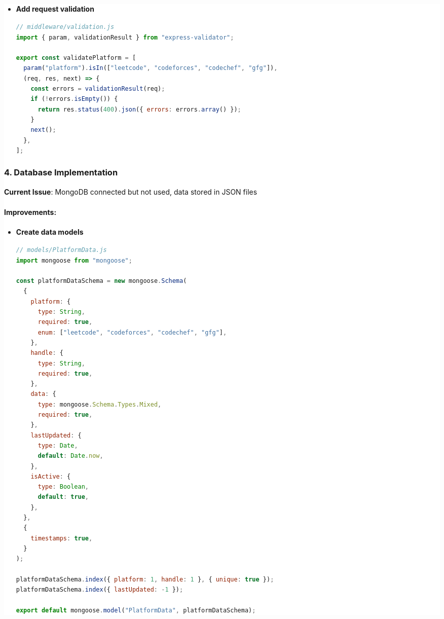 - **Add request validation**

  ```javascript
  // middleware/validation.js
  import { param, validationResult } from "express-validator";

  export const validatePlatform = [
    param("platform").isIn(["leetcode", "codeforces", "codechef", "gfg"]),
    (req, res, next) => {
      const errors = validationResult(req);
      if (!errors.isEmpty()) {
        return res.status(400).json({ errors: errors.array() });
      }
      next();
    },
  ];
  ```

### 4. **Database Implementation**

**Current Issue**: MongoDB connected but not used, data stored in JSON files

#### Improvements:

- **Create data models**

  ```javascript
  // models/PlatformData.js
  import mongoose from "mongoose";

  const platformDataSchema = new mongoose.Schema(
    {
      platform: {
        type: String,
        required: true,
        enum: ["leetcode", "codeforces", "codechef", "gfg"],
      },
      handle: {
        type: String,
        required: true,
      },
      data: {
        type: mongoose.Schema.Types.Mixed,
        required: true,
      },
      lastUpdated: {
        type: Date,
        default: Date.now,
      },
      isActive: {
        type: Boolean,
        default: true,
      },
    },
    {
      timestamps: true,
    }
  );

  platformDataSchema.index({ platform: 1, handle: 1 }, { unique: true });
  platformDataSchema.index({ lastUpdated: -1 });

  export default mongoose.model("PlatformData", platformDataSchema);
  ```
